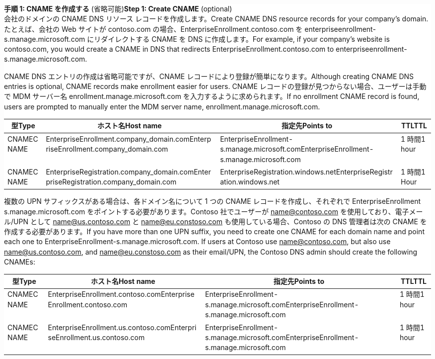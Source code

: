 <span data-ttu-id="6e9d7-133">**手順 1: CNAME を作成する** (省略可能)</span><span class="sxs-lookup"><span data-stu-id="6e9d7-133">**Step 1: Create CNAME** (optional)</span></span><br>
<span data-ttu-id="6e9d7-134">会社のドメインの CNAME DNS リソース レコードを作成します。</span><span class="sxs-lookup"><span data-stu-id="6e9d7-134">Create CNAME DNS resource records for your company’s domain.</span></span> <span data-ttu-id="6e9d7-135">たとえば、会社の Web サイトが contoso.com の場合、EnterpriseEnrollment.contoso.com を enterpriseenrollment-s.manage.microsoft.com にリダイレクトする CNAME を DNS に作成します。</span><span class="sxs-lookup"><span data-stu-id="6e9d7-135">For example, if your company’s website is contoso.com, you would create a CNAME in DNS that redirects EnterpriseEnrollment.contoso.com to enterpriseenrollment-s.manage.microsoft.com.</span></span>

<span data-ttu-id="6e9d7-136">CNAME DNS エントリの作成は省略可能ですが、CNAME レコードにより登録が簡単になります。</span><span class="sxs-lookup"><span data-stu-id="6e9d7-136">Although creating CNAME DNS entries is optional, CNAME records make enrollment easier for users.</span></span> <span data-ttu-id="6e9d7-137">CNAME レコードの登録が見つからない場合、ユーザーは手動で MDM サーバー名 enrollment.manage.microsoft.com を入力するように求められます。</span><span class="sxs-lookup"><span data-stu-id="6e9d7-137">If no enrollment CNAME record is found, users are prompted to manually enter the MDM server name, enrollment.manage.microsoft.com.</span></span>

|<span data-ttu-id="6e9d7-138">型</span><span class="sxs-lookup"><span data-stu-id="6e9d7-138">Type</span></span>|<span data-ttu-id="6e9d7-139">ホスト名</span><span class="sxs-lookup"><span data-stu-id="6e9d7-139">Host name</span></span>|<span data-ttu-id="6e9d7-140">指定先</span><span class="sxs-lookup"><span data-stu-id="6e9d7-140">Points to</span></span>|<span data-ttu-id="6e9d7-141">TTL</span><span class="sxs-lookup"><span data-stu-id="6e9d7-141">TTL</span></span>|
|----------|---------------|---------------|---|
|<span data-ttu-id="6e9d7-142">CNAME</span><span class="sxs-lookup"><span data-stu-id="6e9d7-142">CNAME</span></span>|<span data-ttu-id="6e9d7-143">EnterpriseEnrollment.company_domain.com</span><span class="sxs-lookup"><span data-stu-id="6e9d7-143">EnterpriseEnrollment.company_domain.com</span></span>|<span data-ttu-id="6e9d7-144">EnterpriseEnrollment-s.manage.microsoft.com</span><span class="sxs-lookup"><span data-stu-id="6e9d7-144">EnterpriseEnrollment-s.manage.microsoft.com</span></span>| <span data-ttu-id="6e9d7-145">1 時間</span><span class="sxs-lookup"><span data-stu-id="6e9d7-145">1 hour</span></span>|
|<span data-ttu-id="6e9d7-146">CNAME</span><span class="sxs-lookup"><span data-stu-id="6e9d7-146">CNAME</span></span>|<span data-ttu-id="6e9d7-147">EnterpriseRegistration.company_domain.com</span><span class="sxs-lookup"><span data-stu-id="6e9d7-147">EnterpriseRegistration.company_domain.com</span></span>|<span data-ttu-id="6e9d7-148">EnterpriseRegistration.windows.net</span><span class="sxs-lookup"><span data-stu-id="6e9d7-148">EnterpriseRegistration.windows.net</span></span>|<span data-ttu-id="6e9d7-149">1 時間</span><span class="sxs-lookup"><span data-stu-id="6e9d7-149">1 Hour</span></span>|

<span data-ttu-id="6e9d7-150">複数の UPN サフィックスがある場合は、各ドメイン名について 1 つの CNAME レコードを作成し、それぞれで EnterpriseEnrollment s.manage.microsoft.com をポイントする必要があります。Contoso 社でユーザーが name@contoso.com を使用しており、電子メール/UPN として name@us.contoso.com と name@eu.constoso.com も使用している場合、Contoso の DNS 管理者は次の CNAME を作成する必要があります。</span><span class="sxs-lookup"><span data-stu-id="6e9d7-150">If you have more than one UPN suffix, you need to create one CNAME for each domain name and point each one to EnterpriseEnrollment-s.manage.microsoft.com. If users at Contoso use name@contoso.com, but also use name@us.contoso.com, and name@eu.constoso.com as their email/UPN, the Contoso DNS admin should create the following CNAMEs:</span></span>

|<span data-ttu-id="6e9d7-151">型</span><span class="sxs-lookup"><span data-stu-id="6e9d7-151">Type</span></span>|<span data-ttu-id="6e9d7-152">ホスト名</span><span class="sxs-lookup"><span data-stu-id="6e9d7-152">Host name</span></span>|<span data-ttu-id="6e9d7-153">指定先</span><span class="sxs-lookup"><span data-stu-id="6e9d7-153">Points to</span></span>|<span data-ttu-id="6e9d7-154">TTL</span><span class="sxs-lookup"><span data-stu-id="6e9d7-154">TTL</span></span>|  
|----------|---------------|---------------|---|
|<span data-ttu-id="6e9d7-155">CNAME</span><span class="sxs-lookup"><span data-stu-id="6e9d7-155">CNAME</span></span>|<span data-ttu-id="6e9d7-156">EnterpriseEnrollment.contoso.com</span><span class="sxs-lookup"><span data-stu-id="6e9d7-156">EnterpriseEnrollment.contoso.com</span></span>|<span data-ttu-id="6e9d7-157">EnterpriseEnrollment-s.manage.microsoft.com</span><span class="sxs-lookup"><span data-stu-id="6e9d7-157">EnterpriseEnrollment-s.manage.microsoft.com</span></span>|<span data-ttu-id="6e9d7-158">1 時間</span><span class="sxs-lookup"><span data-stu-id="6e9d7-158">1 hour</span></span>|
|<span data-ttu-id="6e9d7-159">CNAME</span><span class="sxs-lookup"><span data-stu-id="6e9d7-159">CNAME</span></span>|<span data-ttu-id="6e9d7-160">EnterpriseEnrollment.us.contoso.com</span><span class="sxs-lookup"><span data-stu-id="6e9d7-160">EnterpriseEnrollment.us.contoso.com</span></span>|<span data-ttu-id="6e9d7-161">EnterpriseEnrollment-s.manage.microsoft.com</span><span class="sxs-lookup"><span data-stu-id="6e9d7-161">EnterpriseEnrollment-s.manage.microsoft.com</span></span>|<span data-ttu-id="6e9d7-162">1 時間</span><span class="sxs-lookup"><span data-stu-id="6e9d7-162">1 hour</span></span>|